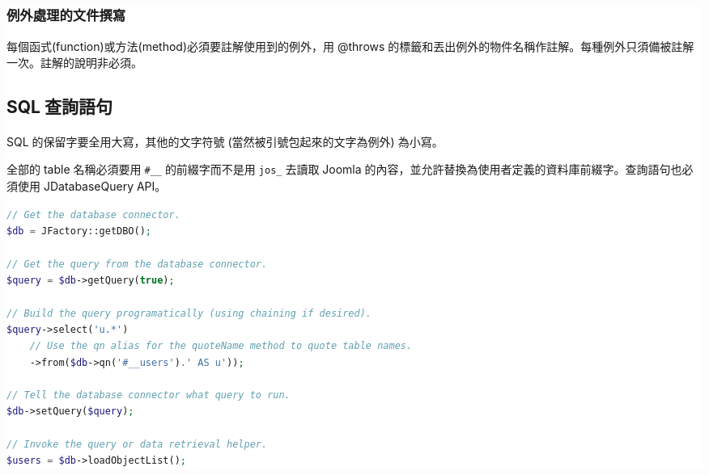 ### 例外處理的文件撰寫

每個函式(function)或方法(method)必須要註解使用到的例外，用 @throws 的標籤和丟出例外的物件名稱作註解。每種例外只須備被註解一次。註解的說明非必須。

## SQL 查詢語句

SQL 的保留字要全用大寫，其他的文字符號 (當然被引號包起來的文字為例外) 為小寫。

全部的 table 名稱必須要用 `#__` 的前綴字而不是用 `jos_` 去讀取 Joomla 的內容，並允許替換為使用者定義的資料庫前綴字。查詢語句也必須使用 JDatabaseQuery API。

```php
// Get the database connector.
$db = JFactory::getDBO();

// Get the query from the database connector.
$query = $db->getQuery(true);

// Build the query programatically (using chaining if desired).
$query->select('u.*')
	// Use the qn alias for the quoteName method to quote table names.
	->from($db->qn('#__users').' AS u'));

// Tell the database connector what query to run.
$db->setQuery($query);

// Invoke the query or data retrieval helper.
$users = $db->loadObjectList();
```
